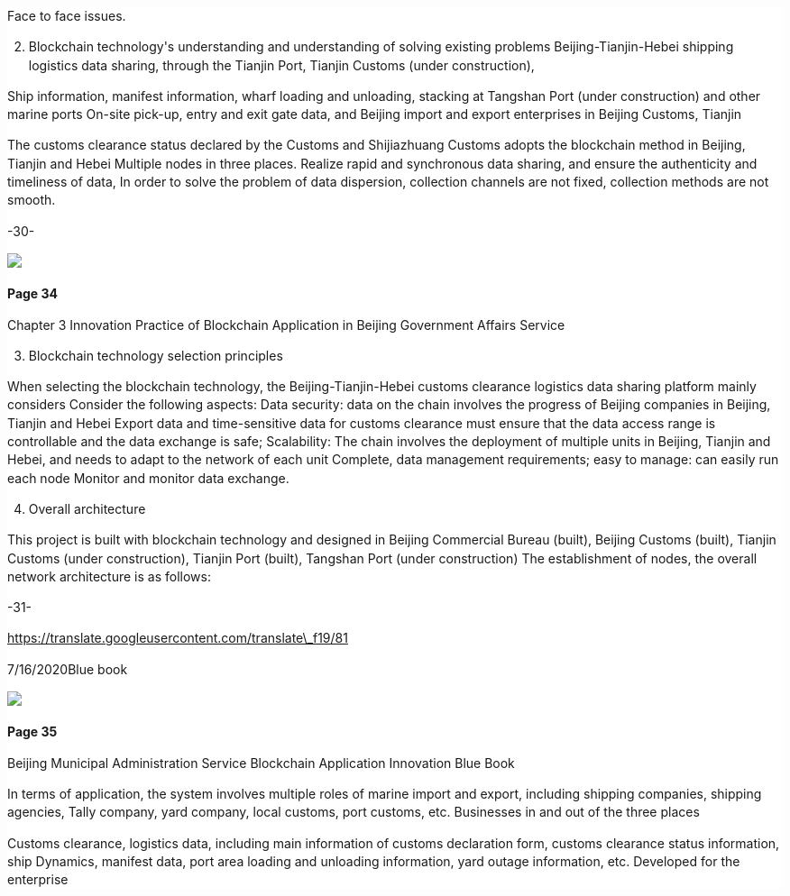 Face to face issues.

2. Blockchain technology&#39;s understanding and understanding of solving existing problems Beijing-Tianjin-Hebei shipping logistics data sharing, through the Tianjin Port, Tianjin Customs (under construction),

Ship information, manifest information, wharf loading and unloading, stacking at Tangshan Port (under construction) and other marine ports On-site pick-up, entry and exit gate data, and Beijing import and export enterprises in Beijing Customs, Tianjin

The customs clearance status declared by the Customs and Shijiazhuang Customs adopts the blockchain method in Beijing, Tianjin and Hebei Multiple nodes in three places. Realize rapid and synchronous data sharing, and ensure the authenticity and timeliness of data, In order to solve the problem of data dispersion, collection channels are not fixed, collection methods are not smooth.

-30-

![](RackMultipart20200719-4-1khn5rg_html_d24c2f5c5c115d87.png)

**Page 34**

Chapter 3 Innovation Practice of Blockchain Application in Beijing Government Affairs Service

3. Blockchain technology selection principles

When selecting the blockchain technology, the Beijing-Tianjin-Hebei customs clearance logistics data sharing platform mainly considers Consider the following aspects: Data security: data on the chain involves the progress of Beijing companies in Beijing, Tianjin and Hebei Export data and time-sensitive data for customs clearance must ensure that the data access range is controllable and the data exchange is safe; Scalability: The chain involves the deployment of multiple units in Beijing, Tianjin and Hebei, and needs to adapt to the network of each unit Complete, data management requirements; easy to manage: can easily run each node Monitor and monitor data exchange.

4. Overall architecture

This project is built with blockchain technology and designed in Beijing Commercial Bureau (built), Beijing Customs (built), Tianjin Customs (under construction), Tianjin Port (built), Tangshan Port (under construction) The establishment of nodes, the overall network architecture is as follows:

-31-

https://translate.googleusercontent.com/translate\_f19/81

7/16/2020Blue book

![](RackMultipart20200719-4-1khn5rg_html_d24c2f5c5c115d87.png)

**Page 35**

Beijing Municipal Administration Service Blockchain Application Innovation Blue Book

In terms of application, the system involves multiple roles of marine import and export, including shipping companies, shipping agencies, Tally company, yard company, local customs, port customs, etc. Businesses in and out of the three places

Customs clearance, logistics data, including main information of customs declaration form, customs clearance status information, ship Dynamics, manifest data, port area loading and unloading information, yard outage information, etc. Developed for the enterprise
